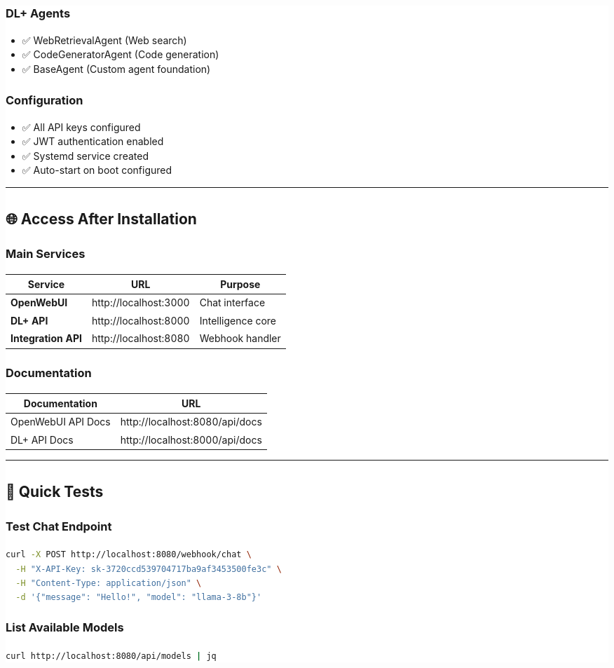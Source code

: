 ### DL+ Agents
- ✅ WebRetrievalAgent (Web search)
- ✅ CodeGeneratorAgent (Code generation)
- ✅ BaseAgent (Custom agent foundation)

### Configuration
- ✅ All API keys configured
- ✅ JWT authentication enabled
- ✅ Systemd service created
- ✅ Auto-start on boot configured

---

## 🌐 Access After Installation

### Main Services

| Service | URL | Purpose |
|---------|-----|---------|
| **OpenWebUI** | http://localhost:3000 | Chat interface |
| **DL+ API** | http://localhost:8000 | Intelligence core |
| **Integration API** | http://localhost:8080 | Webhook handler |

### Documentation

| Documentation | URL |
|--------------|-----|
| OpenWebUI API Docs | http://localhost:8080/api/docs |
| DL+ API Docs | http://localhost:8000/api/docs |

---

## 🎯 Quick Tests

### Test Chat Endpoint

```bash
curl -X POST http://localhost:8080/webhook/chat \
  -H "X-API-Key: sk-3720ccd539704717ba9af3453500fe3c" \
  -H "Content-Type: application/json" \
  -d '{"message": "Hello!", "model": "llama-3-8b"}'
```

### List Available Models

```bash
curl http://localhost:8080/api/models | jq
```

